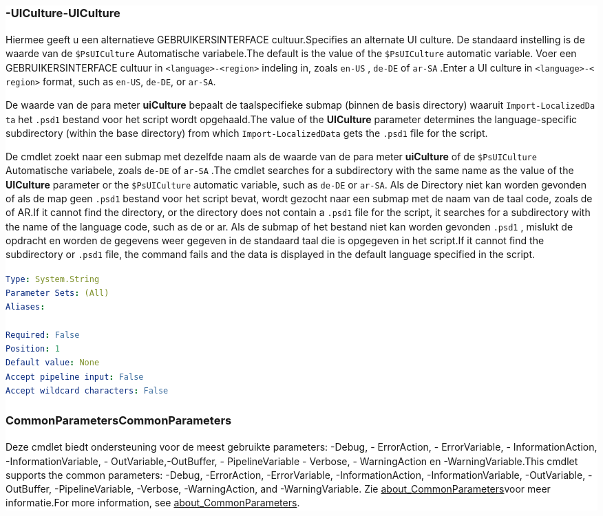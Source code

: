 ### <span data-ttu-id="cb073-185">-UICulture</span><span class="sxs-lookup"><span data-stu-id="cb073-185">-UICulture</span></span>

<span data-ttu-id="cb073-186">Hiermee geeft u een alternatieve GEBRUIKERSINTERFACE cultuur.</span><span class="sxs-lookup"><span data-stu-id="cb073-186">Specifies an alternate UI culture.</span></span>
<span data-ttu-id="cb073-187">De standaard instelling is de waarde van de `$PsUICulture` Automatische variabele.</span><span class="sxs-lookup"><span data-stu-id="cb073-187">The default is the value of the `$PsUICulture` automatic variable.</span></span>
<span data-ttu-id="cb073-188">Voer een GEBRUIKERSINTERFACE cultuur in `<language>-<region>` indeling in, zoals `en-US` , `de-DE` of `ar-SA` .</span><span class="sxs-lookup"><span data-stu-id="cb073-188">Enter a UI culture in `<language>-<region>` format, such as `en-US`, `de-DE`, or `ar-SA`.</span></span>

<span data-ttu-id="cb073-189">De waarde van de para meter **uiCulture** bepaalt de taalspecifieke submap (binnen de basis directory) waaruit `Import-LocalizedData` het `.psd1` bestand voor het script wordt opgehaald.</span><span class="sxs-lookup"><span data-stu-id="cb073-189">The value of the **UICulture** parameter determines the language-specific subdirectory (within the base directory) from which `Import-LocalizedData` gets the `.psd1` file for the script.</span></span>

<span data-ttu-id="cb073-190">De cmdlet zoekt naar een submap met dezelfde naam als de waarde van de para meter **uiCulture** of de `$PsUICulture` Automatische variabele, zoals `de-DE` of `ar-SA` .</span><span class="sxs-lookup"><span data-stu-id="cb073-190">The cmdlet searches for a subdirectory with the same name as the value of the **UICulture** parameter or the `$PsUICulture` automatic variable, such as `de-DE` or `ar-SA`.</span></span> <span data-ttu-id="cb073-191">Als de Directory niet kan worden gevonden of als de map geen `.psd1` bestand voor het script bevat, wordt gezocht naar een submap met de naam van de taal code, zoals de of AR.</span><span class="sxs-lookup"><span data-stu-id="cb073-191">If it cannot find the directory, or the directory does not contain a `.psd1` file for the script, it searches for a subdirectory with the name of the language code, such as de or ar.</span></span> <span data-ttu-id="cb073-192">Als de submap of het bestand niet kan worden gevonden `.psd1` , mislukt de opdracht en worden de gegevens weer gegeven in de standaard taal die is opgegeven in het script.</span><span class="sxs-lookup"><span data-stu-id="cb073-192">If it cannot find the subdirectory or `.psd1` file, the command fails and the data is displayed in the default language specified in the script.</span></span>

```yaml
Type: System.String
Parameter Sets: (All)
Aliases:

Required: False
Position: 1
Default value: None
Accept pipeline input: False
Accept wildcard characters: False
```

### <span data-ttu-id="cb073-193">CommonParameters</span><span class="sxs-lookup"><span data-stu-id="cb073-193">CommonParameters</span></span>

<span data-ttu-id="cb073-194">Deze cmdlet biedt ondersteuning voor de meest gebruikte parameters: -Debug, - ErrorAction, - ErrorVariable, - InformationAction, -InformationVariable, - OutVariable,-OutBuffer, - PipelineVariable - Verbose, - WarningAction en -WarningVariable.</span><span class="sxs-lookup"><span data-stu-id="cb073-194">This cmdlet supports the common parameters: -Debug, -ErrorAction, -ErrorVariable, -InformationAction, -InformationVariable, -OutVariable, -OutBuffer, -PipelineVariable, -Verbose, -WarningAction, and -WarningVariable.</span></span> <span data-ttu-id="cb073-195">Zie [about_CommonParameters](https://go.microsoft.com/fwlink/?LinkID=113216)voor meer informatie.</span><span class="sxs-lookup"><span data-stu-id="cb073-195">For more information, see [about_CommonParameters](https://go.microsoft.com/fwlink/?LinkID=113216).</span></span>
